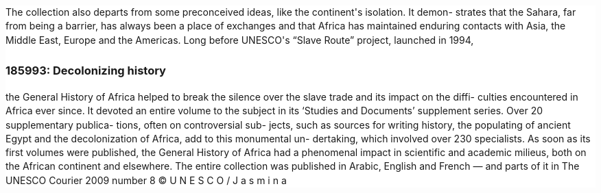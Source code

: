 The collection also departs from 
some preconceived ideas, like the 
continent's isolation. It demon- 
strates that the Sahara, far from 
being a barrier, has always been a 
place of exchanges and that Africa 
has maintained enduring contacts 
with Asia, the Middle East, Europe 
and the Americas. 
Long before UNESCO's “Slave 
Route” project, launched in 1994, 


### 185993: Decolonizing history

the General History of Africa helped 
to break the silence over the slave 
trade and its impact on the diffi- 
culties encountered in Africa ever 
since. It devoted an entire volume 
to the subject in its ‘Studies and 
Documents’ supplement series. 
Over 20 supplementary publica- 
tions, often on controversial sub- 
jects, such as sources for writing 
history, the populating of ancient 
Egypt and the decolonization of 
Africa, add to this monumental un- 
dertaking, which involved over 230 
specialists. 
As soon as its first volumes were 
published, the General History of 
Africa had a phenomenal impact 
in scientific and academic milieus, 
both on the African continent and 
elsewhere. The entire collection 
was published in Arabic, English 
and French — and parts of it in 
The UNESCO Courier 2009 number 8 
© 
U
N
E
S
C
O
/
J
a
s
m
i
n
a
 